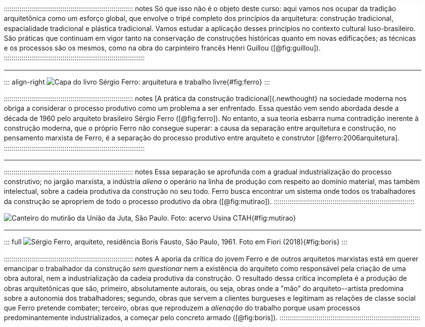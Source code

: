 :::::::::::::::::::::::::::::::::::::::::::::::::::::::::::::::::: notes
Só que isso não é o objeto deste curso: aqui vamos nos ocupar da
tradição arquitetônica como um esforço global, que envolve o tripé
completo dos princípios da arquitetura: construção tradicional,
espacialidade tradicional e plástica tradicional. Vamos estudar a
aplicação desses princípios no contexto cultural luso-brasileiro.
São práticas que continuam em vigor tanto na conservação de construções
históricas quanto em novas edificações; as técnicas e os processos são
os mesmos, como na obra do carpinteiro francês Henri Guillou
([@fig:guillou]).
::::::::::::::::::::::::::::::::::::::::::::::::::::::::::::::::::::::::

------

::: align-right
![Capa do livro *Sérgio Ferro: arquitetura e trabalho livre*](https://journals.openedition.org/craup/docannexe/image/591/img-1.jpg){#fig:ferro}
:::

:::::::::::::::::::::::::::::::::::::::::::::::::::::::::::::::::: notes
[A prática da construção tradicional]{.newthought} na sociedade moderna
nos obriga a considerar o processo produtivo como um problema a ser
enfrentado. Essa questão vem sendo abordada desde a década de 1960 pelo
arquiteto brasileiro Sérgio Ferro ([@fig:ferro]).
No entanto, a sua teoria esbarra numa contradição inerente à construção
moderna, que o próprio Ferro não consegue superar: a causa da separação
entre arquitetura e construção, no pensamento marxista de Ferro, é a
separação do processo produtivo entre arquiteto e construtor
[@ferro:2006arquitetura].
::::::::::::::::::::::::::::::::::::::::::::::::::::::::::::::::::::::::

------

:::::::::::::::::::::::::::::::::::::::::::::::::::::::::::::::::: notes
Essa separação se aprofunda com a gradual industrialização do processo
construtivo; no jargão marxista, a indústria *aliena* o operário na
linha de produção com respeito ao domínio material, mas também
intelectual, sobre a cadeia produtiva da construção no seu todo. Ferro
busca encontrar um sistema onde todos os trabalhadores da construção se
apropriem de todo o processo produtivo da obra ([@fig:mutirao]).
::::::::::::::::::::::::::::::::::::::::::::::::::::::::::::::::::::::::

![Canteiro do mutirão da União da Juta, São Paulo. Foto: [acervo Usina CTAH ](https://www.archdaily.com.br/br/787242/trabalhador-coletivo-e-autonomia-sergio-ferro)](https://i.pinimg.com/originals/84/0d/2a/840d2a1e6af95df7be8a69470cf0558b.jpg){#fig:mutirao}

------

::: full
![Sérgio Ferro, arquiteto, residência Boris Fausto, São Paulo, 1961. Foto em Fiori (2018)](https://journals.openedition.org/craup/docannexe/image/591/img-6.jpg){#fig:boris}
:::

:::::::::::::::::::::::::::::::::::::::::::::::::::::::::::::::::: notes
A aporia da crítica do jovem Ferro e de outros arquitetos marxistas
está em querer emancipar o trabalhador da construção *sem questionar*
nem a existência do arquiteto como responsável pela criação de uma obra
autoral, nem a industrialização da cadeia produtiva da construção.
O resultado dessa crítica incompleta é a produção de obras arquitetônicas
que são, primeiro, absolutamente autorais, ou seja, obras onde a "mão"
do arquiteto--artista predomina sobre a autonomia dos trabalhadores;
segundo, obras que servem a clientes burgueses e legitimam as relações
de classe social que Ferro pretende combater; terceiro, obras que
reproduzem a *alienação* do trabalho porque usam processos
predominantemente industrializados, a começar pelo concreto armado
([@fig:boris]).
::::::::::::::::::::::::::::::::::::::::::::::::::::::::::::::::::::::::


[Pedro P. Palazzo, 2018]: https://commons.wikimedia.org/wiki/File:Casarão_do_seu_Lusa_(51000345802).jpg
[Federico Cairoli, 2019]: https://www.archdaily.com.br/br/937625/casa-em-cunha-arquipelago-arquitetos/5e964c8eb35765caec000c93-casa-em-cunha-arquipelago-arquitetos-foto
[Nayara S. Vieira, 2014]: https://www.flickr.com/photos/gugunana/albums/72157647243175224/
[Roberta Brizola e Fábio Nienow para <cite>Diário Catarinense</cite>, 2015]: https://www.clicrbs.com.br/sites/swf/dc_historiasreveladas/index.html
[Marcelo Marques de Melo, 2009]: https://www.flickr.com/photos/25857805@N08/albums/72157621900396590
[Assessoria de comunicação social do Ministério Público Federal em Santa Catarina, 2022]: https://www.mpf.mp.br/sc/sala-de-imprensa/noticias-sc/casa-do-artesao-na-aldeia-konda-em-chapeco-e-inaugurada-apos-seis-anos-de-trabalho-coletivo
[Monte da Herdade do Rego]: https://jbaganha.com/pt/portfolio/monte-da-herdade-do-rego/
[Mario Roberto Durán Ortiz, 2015]: https://commons.wikimedia.org/wiki/File:Praça_Mauá_11_2015_Rio_708.JPG
[Planta do 1.º pavimento levantada em 1924]: https://commons.wikimedia.org/wiki/File:Planta_do_1°_pavimento_do_Palácio_Monroe,_Rio_de_Janeiro.tif
